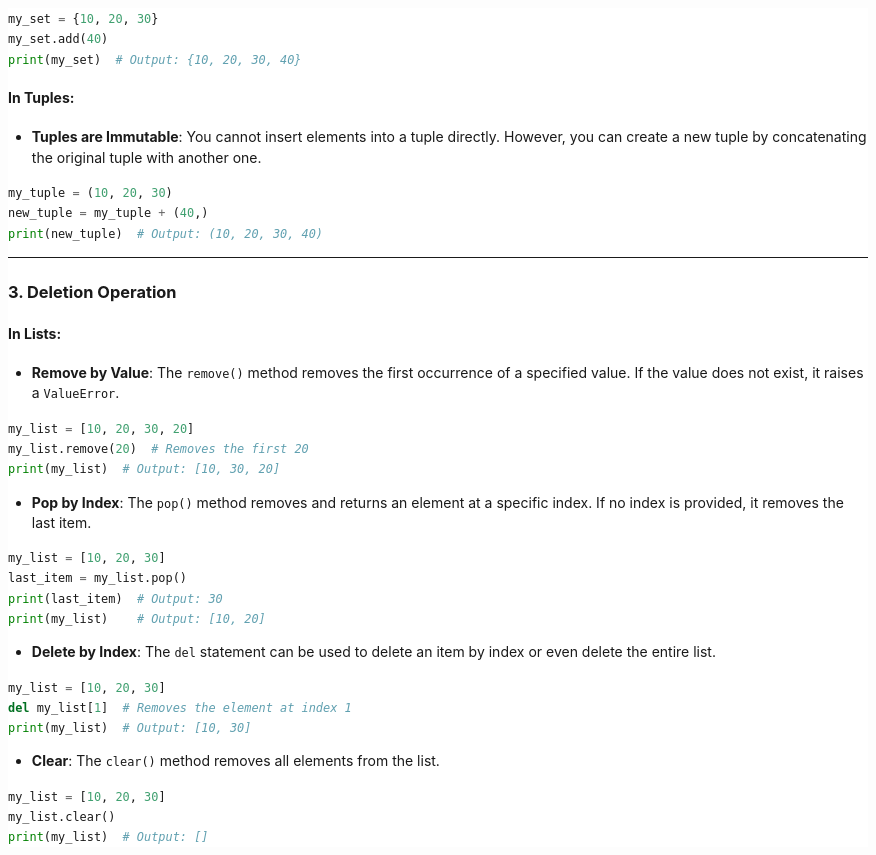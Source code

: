 ```python
my_set = {10, 20, 30}
my_set.add(40)
print(my_set)  # Output: {10, 20, 30, 40}
```

#### **In Tuples:**

- **Tuples are Immutable**: You cannot insert elements into a tuple directly. However, you can create a new tuple by concatenating the original tuple with another one.

```python
my_tuple = (10, 20, 30)
new_tuple = my_tuple + (40,)
print(new_tuple)  # Output: (10, 20, 30, 40)
```

---

### **3. Deletion Operation**

#### **In Lists:**

- **Remove by Value**: The `remove()` method removes the first occurrence of a specified value. If the value does not exist, it raises a `ValueError`.

```python
my_list = [10, 20, 30, 20]
my_list.remove(20)  # Removes the first 20
print(my_list)  # Output: [10, 30, 20]
```

- **Pop by Index**: The `pop()` method removes and returns an element at a specific index. If no index is provided, it removes the last item.

```python
my_list = [10, 20, 30]
last_item = my_list.pop()
print(last_item)  # Output: 30
print(my_list)    # Output: [10, 20]
```

- **Delete by Index**: The `del` statement can be used to delete an item by index or even delete the entire list.

```python
my_list = [10, 20, 30]
del my_list[1]  # Removes the element at index 1
print(my_list)  # Output: [10, 30]
```

- **Clear**: The `clear()` method removes all elements from the list.

```python
my_list = [10, 20, 30]
my_list.clear()
print(my_list)  # Output: []
```
